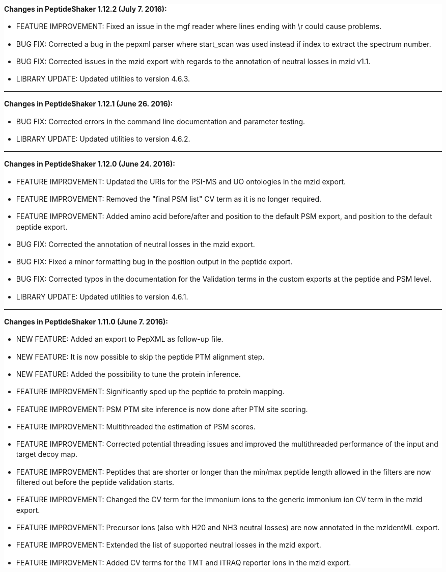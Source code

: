 **Changes in PeptideShaker 1.12.2 (July 7. 2016):**

* FEATURE IMPROVEMENT: Fixed an issue in the mgf reader where lines ending with \r could cause problems.

* BUG FIX: Corrected a bug in the pepxml parser where start_scan was used instead if index to extract the spectrum number.
* BUG FIX: Corrected issues in the mzid export with regards to the annotation of neutral losses in mzid v1.1.

* LIBRARY UPDATE: Updated utilities to version 4.6.3.

----

**Changes in PeptideShaker 1.12.1 (June 26. 2016):**

 * BUG FIX: Corrected errors in the command line documentation and parameter testing.

 * LIBRARY UPDATE: Updated utilities to version 4.6.2.

----

**Changes in PeptideShaker 1.12.0 (June 24. 2016):**

 * FEATURE IMPROVEMENT: Updated the URIs for the PSI-MS and UO ontologies in the mzid export. 
 * FEATURE IMPROVEMENT: Removed the "final PSM list" CV term as it is no longer required.
 * FEATURE IMPROVEMENT: Added amino acid before/after and position to the default PSM export, and position to the default peptide export.

 * BUG FIX: Corrected the annotation of neutral losses in the mzid export.
 * BUG FIX: Fixed a minor formatting bug in the position output in the peptide export.
 * BUG FIX: Corrected typos in the documentation for the Validation terms in the custom exports at the peptide and PSM level.

 * LIBRARY UPDATE: Updated utilities to version 4.6.1.

----

**Changes in PeptideShaker 1.11.0 (June 7. 2016):**

 * NEW FEATURE: Added an export to PepXML as follow-up file. 
 * NEW FEATURE: It is now possible to skip the peptide PTM alignment step. 
 * NEW FEATURE: Added the possibility to tune the protein inference.

 * FEATURE IMPROVEMENT: Significantly sped up the peptide to protein mapping.
 * FEATURE IMPROVEMENT: PSM PTM site inference is now done after PTM site scoring. 
 * FEATURE IMPROVEMENT: Multithreaded the estimation of PSM scores. 
 * FEATURE IMPROVEMENT: Corrected potential threading issues and improved the multithreaded performance of the input and target decoy map.
 * FEATURE IMPROVEMENT: Peptides that are shorter or longer than the min/max peptide length allowed in the filters are now filtered out before the peptide validation starts.
 * FEATURE IMPROVEMENT: Changed the CV term for the immonium ions to the generic immonium ion CV term in the mzid export.
 * FEATURE IMPROVEMENT: Precursor ions (also with H20 and NH3 neutral losses) are now annotated in the mzIdentML export.
 * FEATURE IMPROVEMENT: Extended the list of supported neutral losses in the mzid export. 
 * FEATURE IMPROVEMENT: Added CV terms for the TMT and iTRAQ reporter ions in the mzid export. 
